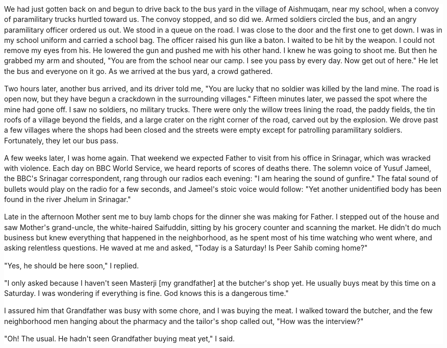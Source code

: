 We had just gotten back on and begun to drive back to the bus yard
in the village of Aishmuqam, near my school, when a convoy of paramilitary
trucks hurtled toward us. The convoy stopped, and so did we.
Armed soldiers circled the bus, and an angry paramilitary officer ordered
us out. We stood in a queue on the road. I was close to the door and the
first one to get down. I was in my school uniform and carried a school
bag. The officer raised his gun like a baton. I waited to be hit by the
weapon. I could not remove my eyes from his. He lowered the gun and
pushed me with his other hand. I knew he was going to shoot me. But
then he grabbed my arm and shouted, "You are from the school near our
camp. I see you pass by every day. Now get out of here." He let the bus
and everyone on it go. As we arrived at the bus yard, a crowd gathered.

Two hours later, another bus arrived, and its driver told me, "You are
lucky that no soldier was killed by the land mine. The road is open now,
but they have begun a crackdown in the surrounding villages." Fifteen
minutes later, we passed the spot where the mine had gone off. I saw no
soldiers, no military trucks. There were only the willow trees lining the
road, the paddy fields, the tin roofs of a village beyond the fields, and
a large crater on the right corner of the road, carved out by the explosion.
We drove past a few villages where the shops had been closed and
the streets were empty except for patrolling paramilitary soldiers. Fortunately,
they let our bus pass.

A few weeks later, I was home again. That weekend we expected
Father to visit from his office in Srinagar, which was wracked with violence.
Each day on BBC World Service, we heard reports of scores of
deaths there. The solemn voice of Yusuf Jameel, the BBC's Srinagar correspondent,
rang through our radios each evening: "I am hearing the
sound of gunfire." The fatal sound of bullets would play on the radio
for a few seconds, and Jameel's stoic voice would follow: "Yet another
unidentified body has been found in the river Jhelum in Srinagar."

Late in the afternoon Mother sent me to buy lamb chops for the
dinner she was making for Father. I stepped out of the house and saw
Mother's grand-uncle, the white-haired Saifuddin, sitting by his grocery
counter and scanning the market. He didn't do much business but
knew everything that happened in the neighborhood, as he spent most
of his time watching who went where, and asking relentless questions.
He waved at me and asked, "Today is a Saturday! Is Peer Sahib coming
home?"

"Yes, he should be here soon," I replied.

"I only asked because I haven't seen Masterji \[my grandfather\] at the
butcher's shop yet. He usually buys meat by this time on a Saturday. I was
wondering if everything is fine. God knows this is a dangerous time."

I assured him that Grandfather was busy with some chore, and I was
buying the meat. I walked toward the butcher, and the few neighborhood
men hanging about the pharmacy and the tailor's shop called out,
"How was the interview?"

"Oh! The usual. He hadn't seen Grandfather buying meat yet," I said.
